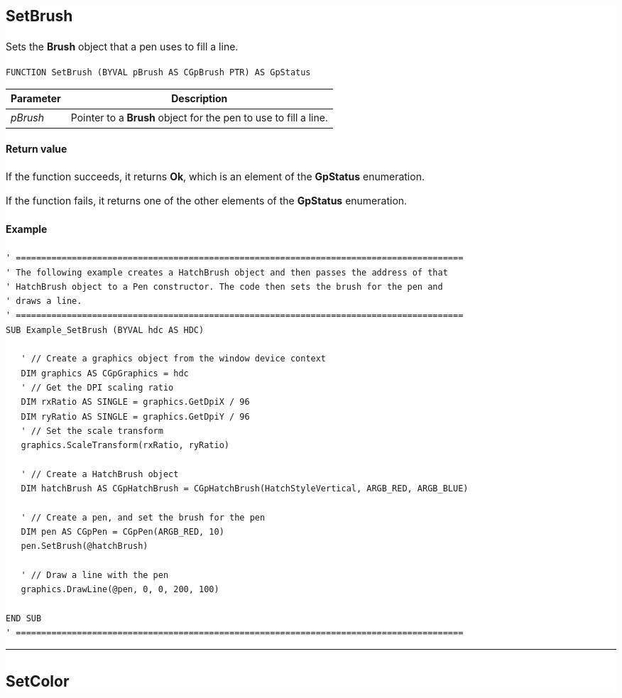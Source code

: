 ## SetBrush

Sets the **Brush** object that a pen uses to fill a line.

```
FUNCTION SetBrush (BYVAL pBrush AS CGpBrush PTR) AS GpStatus
```

| Parameter  | Description |
| ---------- | ----------- |
| *pBrush* | Pointer to a **Brush** object for the pen to use to fill a line. |

#### Return value

If the function succeeds, it returns **Ok**, which is an element of the **GpStatus** enumeration.

If the function fails, it returns one of the other elements of the **GpStatus** enumeration.

#### Example

```
' ========================================================================================
' The following example creates a HatchBrush object and then passes the address of that
' HatchBrush object to a Pen constructor. The code then sets the brush for the pen and
' draws a line.
' ========================================================================================
SUB Example_SetBrush (BYVAL hdc AS HDC)

   ' // Create a graphics object from the window device context
   DIM graphics AS CGpGraphics = hdc
   ' // Get the DPI scaling ratio
   DIM rxRatio AS SINGLE = graphics.GetDpiX / 96
   DIM ryRatio AS SINGLE = graphics.GetDpiY / 96
   ' // Set the scale transform
   graphics.ScaleTransform(rxRatio, ryRatio)

   ' // Create a HatchBrush object
   DIM hatchBrush AS CGpHatchBrush = CGpHatchBrush(HatchStyleVertical, ARGB_RED, ARGB_BLUE)

   ' // Create a pen, and set the brush for the pen
   DIM pen AS CGpPen = CGpPen(ARGB_RED, 10)
   pen.SetBrush(@hatchBrush)

   ' // Draw a line with the pen
   graphics.DrawLine(@pen, 0, 0, 200, 100)

END SUB
' ========================================================================================
```
---

## SetColor
